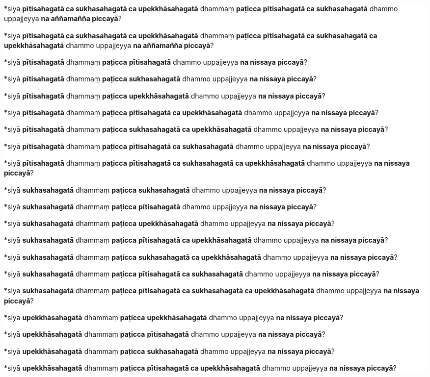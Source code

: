    *siyā **pītisahagatā ca sukhasahagatā ca upekkhāsahagatā** dhammaṃ **paṭicca** **pītisahagatā ca sukhasahagatā** dhammo uppajjeyya **na aññamañña piccayā**?

   *siyā **pītisahagatā ca sukhasahagatā ca upekkhāsahagatā** dhammaṃ **paṭicca** **pītisahagatā ca sukhasahagatā ca upekkhāsahagatā** dhammo uppajjeyya **na aññamañña piccayā**?

   *siyā **pītisahagatā** dhammaṃ **paṭicca** **pītisahagatā** dhammo uppajjeyya **na nissaya piccayā**?

   *siyā **pītisahagatā** dhammaṃ **paṭicca** **sukhasahagatā** dhammo uppajjeyya **na nissaya piccayā**?

   *siyā **pītisahagatā** dhammaṃ **paṭicca** **upekkhāsahagatā** dhammo uppajjeyya **na nissaya piccayā**?

   *siyā **pītisahagatā** dhammaṃ **paṭicca** **pītisahagatā ca upekkhāsahagatā** dhammo uppajjeyya **na nissaya piccayā**?

   *siyā **pītisahagatā** dhammaṃ **paṭicca** **sukhasahagatā ca upekkhāsahagatā** dhammo uppajjeyya **na nissaya piccayā**?

   *siyā **pītisahagatā** dhammaṃ **paṭicca** **pītisahagatā ca sukhasahagatā** dhammo uppajjeyya **na nissaya piccayā**?

   *siyā **pītisahagatā** dhammaṃ **paṭicca** **pītisahagatā ca sukhasahagatā ca upekkhāsahagatā** dhammo uppajjeyya **na nissaya piccayā**?

   *siyā **sukhasahagatā** dhammaṃ **paṭicca** **sukhasahagatā** dhammo uppajjeyya **na nissaya piccayā**?

   *siyā **sukhasahagatā** dhammaṃ **paṭicca** **pītisahagatā** dhammo uppajjeyya **na nissaya piccayā**?

   *siyā **sukhasahagatā** dhammaṃ **paṭicca** **upekkhāsahagatā** dhammo uppajjeyya **na nissaya piccayā**?

   *siyā **sukhasahagatā** dhammaṃ **paṭicca** **pītisahagatā ca upekkhāsahagatā** dhammo uppajjeyya **na nissaya piccayā**?

   *siyā **sukhasahagatā** dhammaṃ **paṭicca** **sukhasahagatā ca upekkhāsahagatā** dhammo uppajjeyya **na nissaya piccayā**?

   *siyā **sukhasahagatā** dhammaṃ **paṭicca** **pītisahagatā ca sukhasahagatā** dhammo uppajjeyya **na nissaya piccayā**?

   *siyā **sukhasahagatā** dhammaṃ **paṭicca** **pītisahagatā ca sukhasahagatā ca upekkhāsahagatā** dhammo uppajjeyya **na nissaya piccayā**?

   *siyā **upekkhāsahagatā** dhammaṃ **paṭicca** **upekkhāsahagatā** dhammo uppajjeyya **na nissaya piccayā**?

   *siyā **upekkhāsahagatā** dhammaṃ **paṭicca** **pītisahagatā** dhammo uppajjeyya **na nissaya piccayā**?

   *siyā **upekkhāsahagatā** dhammaṃ **paṭicca** **sukhasahagatā** dhammo uppajjeyya **na nissaya piccayā**?

   *siyā **upekkhāsahagatā** dhammaṃ **paṭicca** **pītisahagatā ca upekkhāsahagatā** dhammo uppajjeyya **na nissaya piccayā**?
